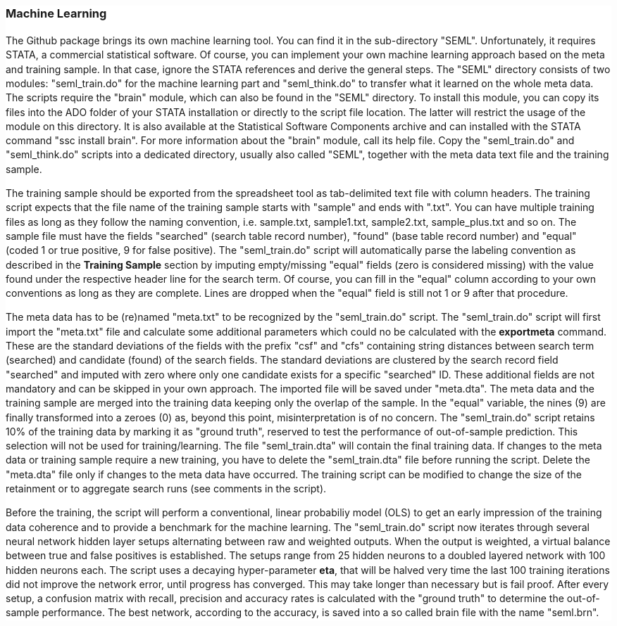 ### Machine Learning
The Github package brings its own machine learning tool. You can find it in the sub-directory "SEML". Unfortunately, it requires STATA, a commercial statistical software. Of course, you can implement your own machine learning approach based on the meta and training sample. In that case, ignore the STATA references and derive the general steps. The "SEML" directory consists of two modules: "seml_train.do" for the machine learning part and "seml_think.do" to transfer what it learned on the whole meta data. The scripts require the "brain" module, which can also be found in the "SEML" directory. To install this module, you can copy its files into the ADO folder of your STATA installation or directly to the script file location. The latter will restrict the usage of the module on this directory. It is also available at the Statistical Software Components archive and can installed with the STATA command "ssc install brain". For more information about the "brain" module, call its help file. Copy the "seml_train.do" and "seml_think.do" scripts into a dedicated directory, usually also called "SEML", together with the meta data text file and the training sample.

The training sample should be exported from the spreadsheet tool as tab-delimited text file with column headers. The training script expects that the file name of the training sample starts with "sample" and ends with ".txt". You can have multiple training files as long as they follow the naming convention, i.e. sample.txt, sample1.txt, sample2.txt, sample_plus.txt and so on. The sample file must have the fields "searched" (search table record number), "found" (base table record number) and "equal" (coded 1 or true positive, 9 for false positive). The "seml_train.do" script will automatically parse the labeling convention as described in the <b>Training Sample</b> section by imputing empty/missing "equal" fields (zero is considered missing) with the value found under the respective header line for the search term. Of course, you can fill in the "equal" column according to your own conventions as long as they are complete. Lines are dropped when the "equal" field is still not 1 or 9 after that procedure.

The meta data has to be (re)named "meta.txt" to be recognized by the "seml_train.do" script. The "seml_train.do" script will first import the "meta.txt" file and calculate some additional parameters which could no be calculated with the <b>exportmeta</b> command. These are the standard deviations of the fields with the prefix "csf" and "cfs" containing string distances between search term (searched) and candidate (found) of the search fields. The standard deviations are clustered by the search record field "searched" and imputed with zero where only one candidate exists for a specific "searched" ID. These additional fields are not mandatory and can be skipped in your own approach. The imported file will be saved under "meta.dta". The meta data and the training sample are merged into the training data keeping only the overlap of the sample. In the "equal" variable, the nines (9) are finally transformed into a zeroes (0) as, beyond this point, misinterpretation is of no concern.  The "seml_train.do" script retains 10% of the training data by marking it as "ground truth", reserved to test the performance of out-of-sample prediction. This selection will not be used for training/learning. The file "seml_train.dta" will contain the final training data. If changes to the meta data or training sample require a new training, you have to delete the "seml_train.dta" file before running the script. Delete the "meta.dta" file only if changes to the meta data have occurred. The training script can be modified to change the size of the retainment or to aggregate search runs (see comments in the script).

Before the training, the script will perform a conventional, linear probabiliy model (OLS) to get an early impression of the training data coherence and to provide a benchmark for the machine learning. The "seml_train.do" script now iterates through several neural network hidden layer setups alternating between raw and weighted outputs. When the output is weighted, a virtual balance between true and false positives is established. The setups range from 25 hidden neurons to a doubled layered network with 100 hidden neurons each. The script uses a decaying hyper-parameter **eta**, that will be halved very time the last 100 training iterations did not improve the network error, until progress has converged. This may take longer than necessary but is fail proof. After every setup, a confusion matrix with recall, precision and accuracy rates is calculated with the "ground truth" to determine the out-of-sample performance. The best network, according to the accuracy, is saved into a so called brain file with the name "seml.brn".
